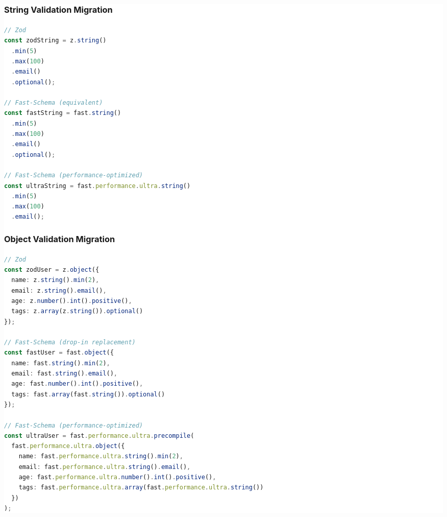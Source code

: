 ### String Validation Migration

```typescript
// Zod
const zodString = z.string()
  .min(5)
  .max(100)
  .email()
  .optional();

// Fast-Schema (equivalent)
const fastString = fast.string()
  .min(5)
  .max(100)
  .email()
  .optional();

// Fast-Schema (performance-optimized)
const ultraString = fast.performance.ultra.string()
  .min(5)
  .max(100)
  .email();
```

### Object Validation Migration

```typescript
// Zod
const zodUser = z.object({
  name: z.string().min(2),
  email: z.string().email(),
  age: z.number().int().positive(),
  tags: z.array(z.string()).optional()
});

// Fast-Schema (drop-in replacement)
const fastUser = fast.object({
  name: fast.string().min(2),
  email: fast.string().email(),
  age: fast.number().int().positive(),
  tags: fast.array(fast.string()).optional()
});

// Fast-Schema (performance-optimized)
const ultraUser = fast.performance.ultra.precompile(
  fast.performance.ultra.object({
    name: fast.performance.ultra.string().min(2),
    email: fast.performance.ultra.string().email(),
    age: fast.performance.ultra.number().int().positive(),
    tags: fast.performance.ultra.array(fast.performance.ultra.string())
  })
);
```
